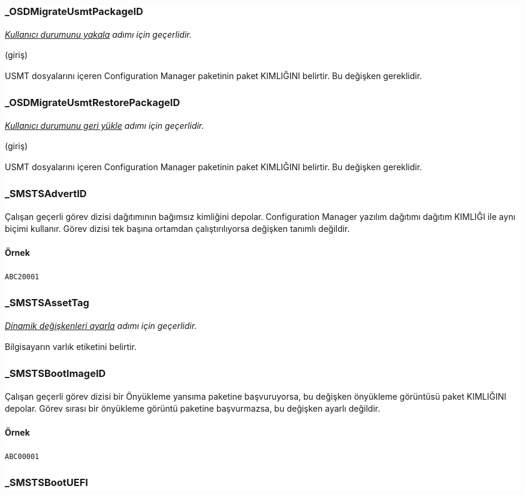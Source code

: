 ### <a name="_osdmigrateusmtpackageid"></a><a name="OSDMigrateUsmtPackageID"></a> _OSDMigrateUsmtPackageID

*[Kullanıcı durumunu yakala](task-sequence-steps.md#BKMK_CaptureUserState) adımı için geçerlidir.*

(giriş)

USMT dosyalarını içeren Configuration Manager paketinin paket KIMLIĞINI belirtir. Bu değişken gereklidir.

### <a name="_osdmigrateusmtrestorepackageid"></a><a name="OSDMigrateUsmtRestorePackageID"></a> _OSDMigrateUsmtRestorePackageID

*[Kullanıcı durumunu geri yükle](task-sequence-steps.md#BKMK_RestoreUserState) adımı için geçerlidir.*

(giriş)

USMT dosyalarını içeren Configuration Manager paketinin paket KIMLIĞINI belirtir. Bu değişken gereklidir.

### <a name="_smstsadvertid"></a><a name="SMSTSAdvertID"></a> _SMSTSAdvertID

Çalışan geçerli görev dizisi dağıtımının bağımsız kimliğini depolar. Configuration Manager yazılım dağıtımı dağıtım KIMLIĞI ile aynı biçimi kullanır. Görev dizisi tek başına ortamdan çalıştırılıyorsa değişken tanımlı değildir.

#### <a name="example"></a>Örnek

`ABC20001`

### <a name="_smstsassettag"></a><a name="SMSTSAssetTag"></a> _SMSTSAssetTag

*[Dinamik değişkenleri ayarla](task-sequence-steps.md#BKMK_SetDynamicVariables) adımı için geçerlidir.*

Bilgisayarın varlık etiketini belirtir.

### <a name="_smstsbootimageid"></a><a name="SMSTSBootImageID"></a> _SMSTSBootImageID

Çalışan geçerli görev dizisi bir Önyükleme yansıma paketine başvuruyorsa, bu değişken önyükleme görüntüsü paket KIMLIĞINI depolar. Görev sırası bir önyükleme görüntü paketine başvurmazsa, bu değişken ayarlı değildir.

#### <a name="example"></a>Örnek

`ABC00001`  

### <a name="_smstsbootuefi"></a><a name="SMSTSBootUEFI"></a> _SMSTSBootUEFI
